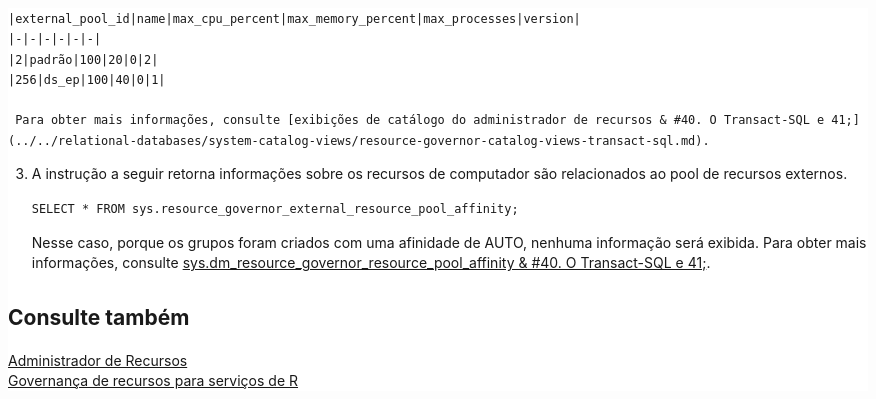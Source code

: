     |external_pool_id|name|max_cpu_percent|max_memory_percent|max_processes|version|  
    |-|-|-|-|-|-|  
    |2|padrão|100|20|0|2|  
    |256|ds_ep|100|40|0|1|  
  
     Para obter mais informações, consulte [exibições de catálogo do administrador de recursos & #40. O Transact-SQL e 41;](../../relational-databases/system-catalog-views/resource-governor-catalog-views-transact-sql.md).  
  
3.  A instrução a seguir retorna informações sobre os recursos de computador são relacionados ao pool de recursos externos.  
  
    ```  
    SELECT * FROM sys.resource_governor_external_resource_pool_affinity;  
    ```  
  
     Nesse caso, porque os grupos foram criados com uma afinidade de AUTO, nenhuma informação será exibida. Para obter mais informações, consulte [sys.dm_resource_governor_resource_pool_affinity & #40. O Transact-SQL e 41;](../../relational-databases/system-dynamic-management-views/sys-dm-resource-governor-resource-pool-affinity-transact-sql.md).  
  
## Consulte também  
 [Administrador de Recursos](../../relational-databases/resource-governor/resource-governor.md)   
 [Governança de recursos para serviços de R](../../advanced-analytics/r-services/resource-governance-for-r-services.md)  
  
  